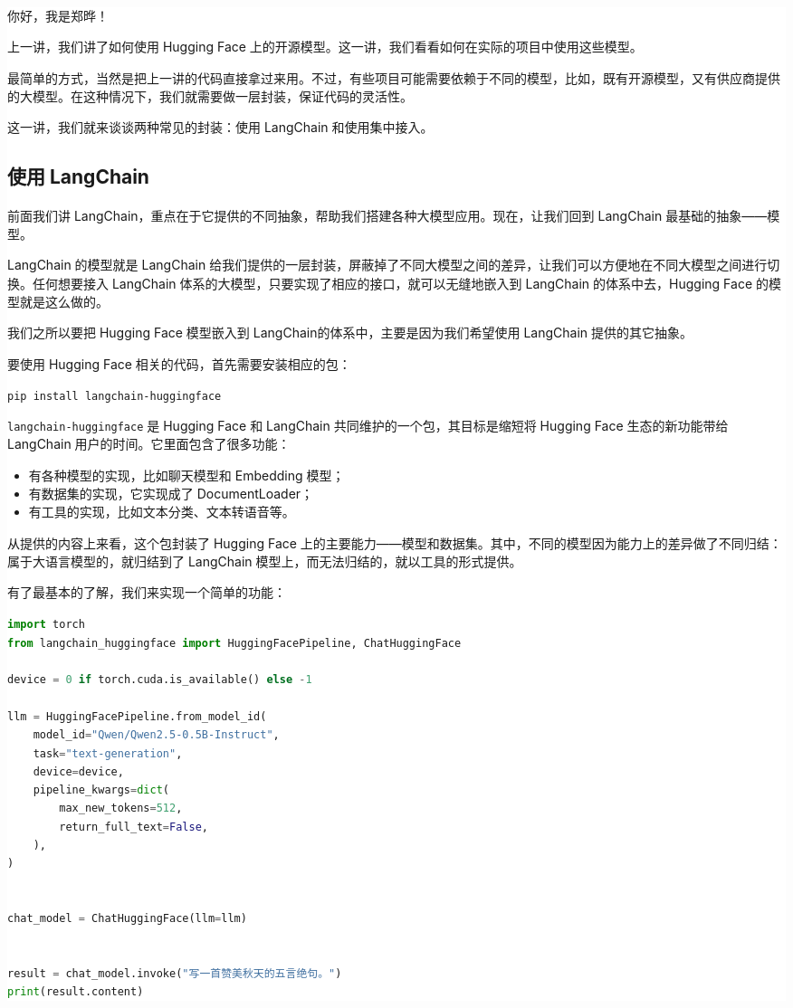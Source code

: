 你好，我是郑晔！

上一讲，我们讲了如何使用 Hugging Face 上的开源模型。这一讲，我们看看如何在实际的项目中使用这些模型。

最简单的方式，当然是把上一讲的代码直接拿过来用。不过，有些项目可能需要依赖于不同的模型，比如，既有开源模型，又有供应商提供的大模型。在这种情况下，我们就需要做一层封装，保证代码的灵活性。

这一讲，我们就来谈谈两种常见的封装：使用 LangChain 和使用集中接入。

## 使用 LangChain

前面我们讲 LangChain，重点在于它提供的不同抽象，帮助我们搭建各种大模型应用。现在，让我们回到 LangChain 最基础的抽象——模型。

LangChain 的模型就是 LangChain 给我们提供的一层封装，屏蔽掉了不同大模型之间的差异，让我们可以方便地在不同大模型之间进行切换。任何想要接入 LangChain 体系的大模型，只要实现了相应的接口，就可以无缝地嵌入到 LangChain 的体系中去，Hugging Face 的模型就是这么做的。

我们之所以要把 Hugging Face 模型嵌入到 LangChain的体系中，主要是因为我们希望使用 LangChain 提供的其它抽象。

要使用 Hugging Face 相关的代码，首先需要安装相应的包：

```bash
pip install langchain-huggingface
```

`langchain-huggingface` 是 Hugging Face 和 LangChain 共同维护的一个包，其目标是缩短将 Hugging Face 生态的新功能带给 LangChain 用户的时间。它里面包含了很多功能：

- 有各种模型的实现，比如聊天模型和 Embedding 模型；
- 有数据集的实现，它实现成了 DocumentLoader；
- 有工具的实现，比如文本分类、文本转语音等。

从提供的内容上来看，这个包封装了 Hugging Face 上的主要能力——模型和数据集。其中，不同的模型因为能力上的差异做了不同归结：属于大语言模型的，就归结到了 LangChain 模型上，而无法归结的，就以工具的形式提供。

有了最基本的了解，我们来实现一个简单的功能：

```python
import torch
from langchain_huggingface import HuggingFacePipeline, ChatHuggingFace

device = 0 if torch.cuda.is_available() else -1

llm = HuggingFacePipeline.from_model_id(
    model_id="Qwen/Qwen2.5-0.5B-Instruct",
    task="text-generation",
    device=device,
    pipeline_kwargs=dict(
        max_new_tokens=512,
        return_full_text=False,
    ),
)


chat_model = ChatHuggingFace(llm=llm)


result = chat_model.invoke("写一首赞美秋天的五言绝句。")
print(result.content)
```
